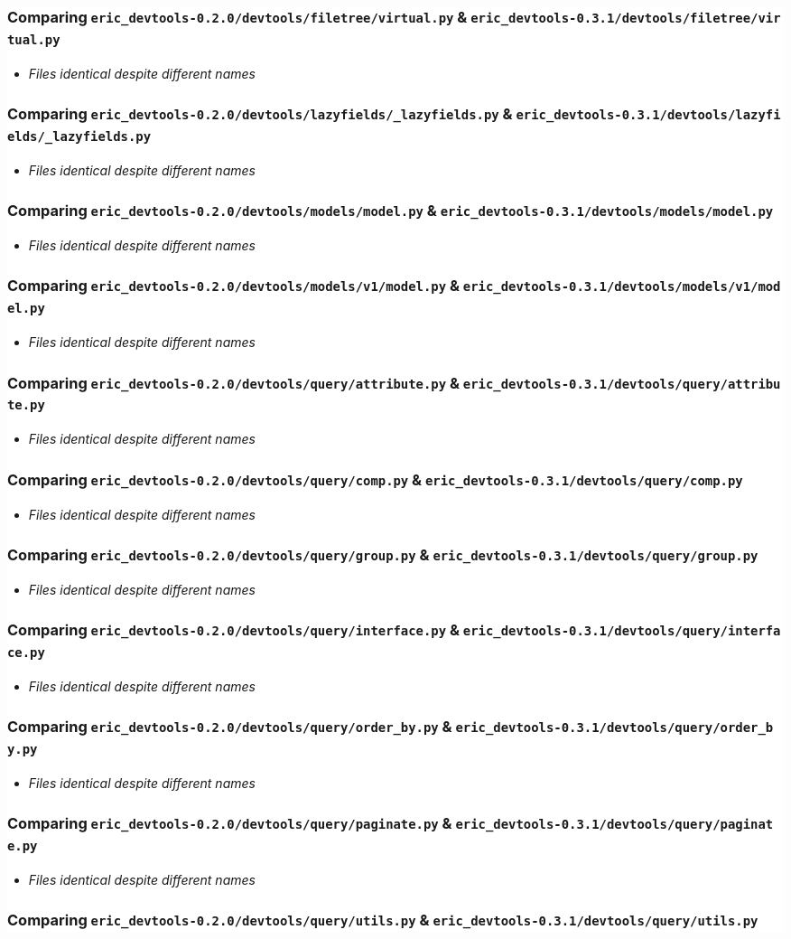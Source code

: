 ### Comparing `eric_devtools-0.2.0/devtools/filetree/virtual.py` & `eric_devtools-0.3.1/devtools/filetree/virtual.py`

 * *Files identical despite different names*

### Comparing `eric_devtools-0.2.0/devtools/lazyfields/_lazyfields.py` & `eric_devtools-0.3.1/devtools/lazyfields/_lazyfields.py`

 * *Files identical despite different names*

### Comparing `eric_devtools-0.2.0/devtools/models/model.py` & `eric_devtools-0.3.1/devtools/models/model.py`

 * *Files identical despite different names*

### Comparing `eric_devtools-0.2.0/devtools/models/v1/model.py` & `eric_devtools-0.3.1/devtools/models/v1/model.py`

 * *Files identical despite different names*

### Comparing `eric_devtools-0.2.0/devtools/query/attribute.py` & `eric_devtools-0.3.1/devtools/query/attribute.py`

 * *Files identical despite different names*

### Comparing `eric_devtools-0.2.0/devtools/query/comp.py` & `eric_devtools-0.3.1/devtools/query/comp.py`

 * *Files identical despite different names*

### Comparing `eric_devtools-0.2.0/devtools/query/group.py` & `eric_devtools-0.3.1/devtools/query/group.py`

 * *Files identical despite different names*

### Comparing `eric_devtools-0.2.0/devtools/query/interface.py` & `eric_devtools-0.3.1/devtools/query/interface.py`

 * *Files identical despite different names*

### Comparing `eric_devtools-0.2.0/devtools/query/order_by.py` & `eric_devtools-0.3.1/devtools/query/order_by.py`

 * *Files identical despite different names*

### Comparing `eric_devtools-0.2.0/devtools/query/paginate.py` & `eric_devtools-0.3.1/devtools/query/paginate.py`

 * *Files identical despite different names*

### Comparing `eric_devtools-0.2.0/devtools/query/utils.py` & `eric_devtools-0.3.1/devtools/query/utils.py`
